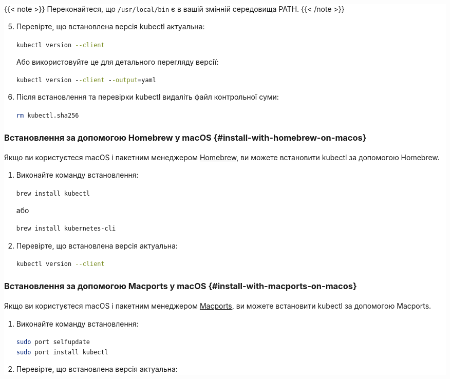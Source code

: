    {{< note >}}
   Переконайтеся, що `/usr/local/bin` є в вашій змінній середовища PATH.
   {{< /note >}}

5. Перевірте, що встановлена версія kubectl актуальна:

   ```bash
   kubectl version --client
   ```

   Або використовуйте це для детального перегляду версії:

   ```cmd
   kubectl version --client --output=yaml
   ```

6. Після встановлення та перевірки kubectl видаліть файл контрольної суми:

   ```bash
   rm kubectl.sha256
   ```

### Встановлення за допомогою Homebrew у macOS {#install-with-homebrew-on-macos}

Якщо ви користуєтеся macOS і пакетним менеджером [Homebrew](https://brew.sh/), ви можете встановити kubectl за допомогою Homebrew.

1. Виконайте команду встановлення:

   ```bash
   brew install kubectl
   ```

   або

   ```bash
   brew install kubernetes-cli
   ```

2. Перевірте, що встановлена версія актуальна:

   ```bash
   kubectl version --client
   ```

### Встановлення за допомогою Macports у macOS {#install-with-macports-on-macos}

Якщо ви користуєтеся macOS і пакетним менеджером [Macports](https://macports.org/), ви можете встановити kubectl за допомогою Macports.

1. Виконайте команду встановлення:

   ```bash
   sudo port selfupdate
   sudo port install kubectl
   ```

2. Перевірте, що встановлена версія актуальна:
